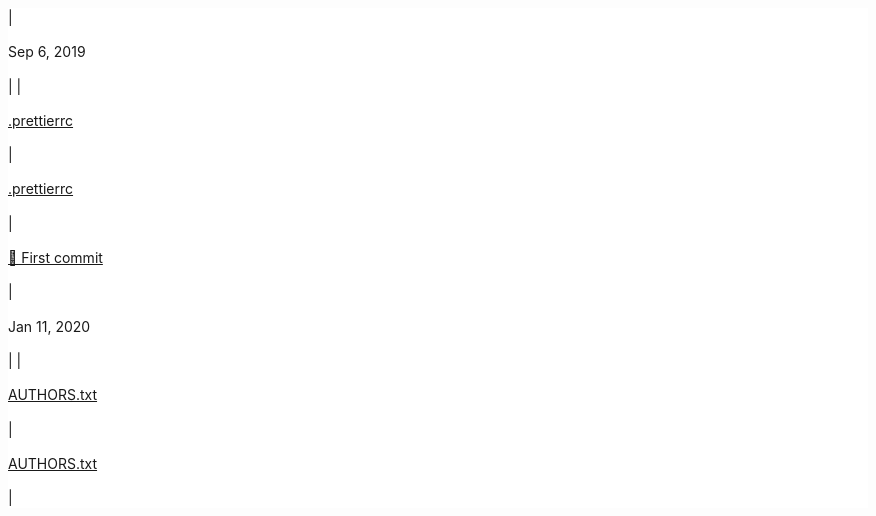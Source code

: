 
 | 

Sep 6, 2019

 |
| 

[.prettierrc](https://github.com/italia/design-italia-gatsby-starterkit/blob/master/.prettierrc ".prettierrc")







 | 

[.prettierrc](https://github.com/italia/design-italia-gatsby-starterkit/blob/master/.prettierrc ".prettierrc")







 | 

[🎉 First commit](https://github.com/italia/design-italia-gatsby-starterkit/commit/26d422dae8c95c4e6d11def68d6d553126c7b4c4 ":tada: First commit")



 | 

Jan 11, 2020

 |
| 

[AUTHORS.txt](https://github.com/italia/design-italia-gatsby-starterkit/blob/master/AUTHORS.txt "AUTHORS.txt")







 | 

[AUTHORS.txt](https://github.com/italia/design-italia-gatsby-starterkit/blob/master/AUTHORS.txt "AUTHORS.txt")







 | 
